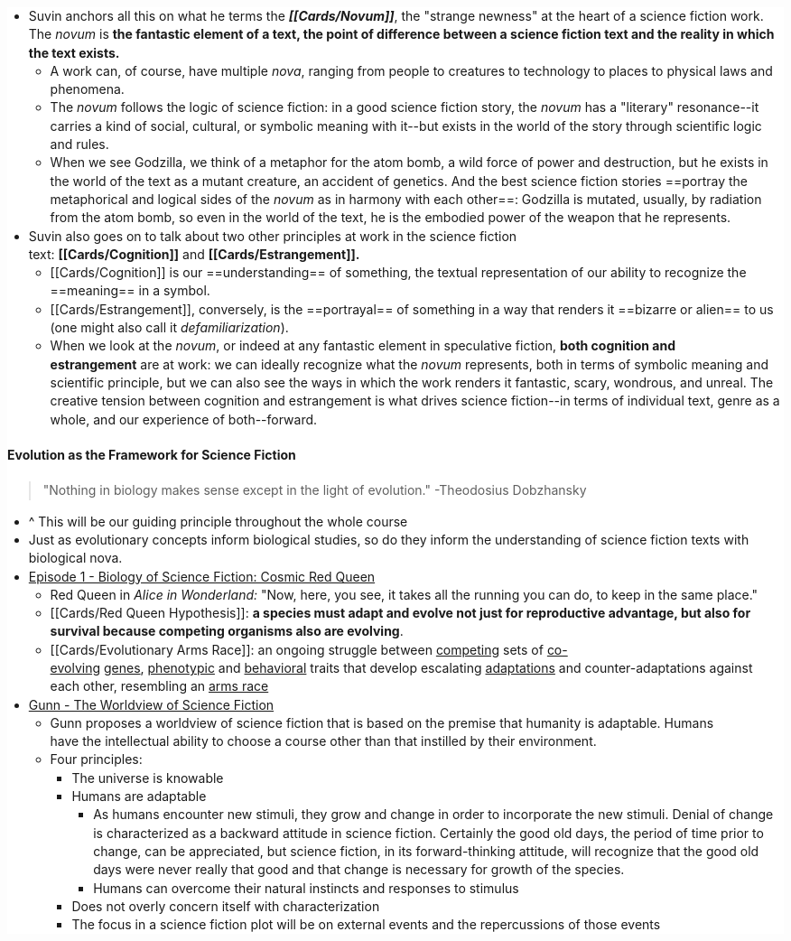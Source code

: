 - Suvin anchors all this on what he terms the **_[[Cards/Novum]]_**, the "strange newness" at the heart of a science fiction work. The _novum_ is **the fantastic element of a text, the point of difference between a science fiction text and the reality in which the text exists.** 
	- A work can, of course, have multiple _nova_, ranging from people to creatures to technology to places to physical laws and phenomena. 
	- The _novum_ follows the logic of science fiction: in a good science fiction story, the _novum_ has a "literary" resonance--it carries a kind of social, cultural, or symbolic meaning with it--but exists in the world of the story through scientific logic and rules. 
	- When we see Godzilla, we think of a metaphor for the atom bomb, a wild force of power and destruction, but he exists in the world of the text as a mutant creature, an accident of genetics. And the best science fiction stories ==portray the metaphorical and logical sides of the _novum_ as in harmony with each other==: Godzilla is mutated, usually, by radiation from the atom bomb, so even in the world of the text, he is the embodied power of the weapon that he represents.
- Suvin also goes on to talk about two other principles at work in the science fiction text: **[[Cards/Cognition]]** and **[[Cards/Estrangement]].** 
	- [[Cards/Cognition]] is our ==understanding== of something, the textual representation of our ability to recognize the ==meaning== in a symbol. 
	- [[Cards/Estrangement]], conversely, is the ==portrayal== of something in a way that renders it ==bizarre or alien== to us (one might also call it _defamiliarization_). 
	- When we look at the _novum_, or indeed at any fantastic element in speculative fiction, **both cognition and estrangement** are at work: we can ideally recognize what the _novum_ represents, both in terms of symbolic meaning and scientific principle, but we can also see the ways in which the work renders it fantastic, scary, wondrous, and unreal. The creative tension between cognition and estrangement is what drives science fiction--in terms of individual text, genre as a whole, and our experience of both--forward.

#### Evolution as the Framework for Science Fiction
> "Nothing in biology makes sense except in the light of evolution."
> -Theodosius Dobzhansky

- ^ This will be our guiding principle throughout the whole course
- Just as evolutionary concepts inform biological studies, so do they inform the understanding of science fiction texts with biological nova.
- [Episode 1 - Biology of Science Fiction: Cosmic Red Queen](https://www.youtube.com/watch?v=Xda7O-Fie6A)
	- Red Queen in *Alice in Wonderland:* "Now, here, you see, it takes all the running you can do, to keep in the same place."
	- [[Cards/Red Queen Hypothesis]]: **a species must adapt and evolve not just for reproductive advantage, but also for survival because competing organisms also are evolving**.
	- [[Cards/Evolutionary Arms Race]]: an ongoing struggle between [competing](https://en.wikipedia.org/wiki/Competition_(biology) "Competition (biology)") sets of [co-evolving](https://en.wikipedia.org/wiki/Co-evolution "Co-evolution") [genes](https://en.wikipedia.org/wiki/Gene "Gene"), [phenotypic](https://en.wikipedia.org/wiki/Phenotypic "Phenotypic") and [behavioral](https://en.wikipedia.org/wiki/Behavioral_ecology "Behavioral ecology") traits that develop escalating [adaptations](https://en.wikipedia.org/wiki/Adaptation_(biology) "Adaptation (biology)") and counter-adaptations against each other, resembling an [arms race](https://en.wikipedia.org/wiki/Arms_race "Arms race")
- [Gunn - The Worldview of Science Fiction](https://www.proquest.com/openview/0037939df3181bd1f1399860ed428ef2/1?pq-origsite=gscholar&cbl=1820923)
	- Gunn proposes a worldview of science fiction that is based on the premise that humanity is adaptable. Humans have the intellectual ability to choose a course other than that instilled by their environment.
	- Four principles:
		- The universe is knowable
		- Humans are adaptable
			- As humans encounter new stimuli, they grow and change in order to incorporate the new stimuli. Denial of change is characterized as a backward attitude in science fiction. Certainly the good old days, the period of time prior to change, can be appreciated, but science fiction, in its forward-thinking attitude, will recognize that the good old days were never really that good and that change is necessary for growth of the species.
			- Humans can overcome their natural instincts and responses to stimulus
		- Does not overly concern itself with characterization
		- The focus in a science fiction plot will be on external events and the repercussions of those events
